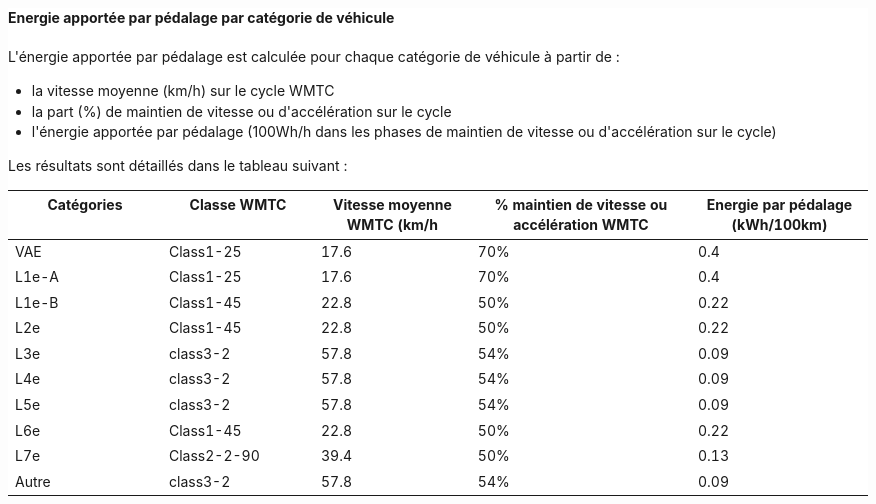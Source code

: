 #### Energie apportée par pédalage par catégorie de véhicule

L'énergie apportée par pédalage est calculée pour chaque catégorie de véhicule à partir de :

* la vitesse moyenne (km/h) sur le cycle WMTC&#x20;
* la part (%) de maintien de vitesse ou d'accélération sur le cycle
* l'énergie apportée par pédalage (100Wh/h dans les phases de maintien de vitesse ou d'accélération sur le cycle)

Les résultats sont détaillés dans le tableau suivant :

<table><thead><tr><th width="140">Catégories</th><th width="138">Classe WMTC</th><th>Vitesse moyenne WMTC (km/h</th><th>% maintien de vitesse ou accélération WMTC</th><th>Energie par pédalage (kWh/100km)</th></tr></thead><tbody><tr><td>VAE</td><td>Class1-25</td><td>17.6</td><td>70%</td><td>0.4</td></tr><tr><td>L1e-A</td><td>Class1-25</td><td>17.6</td><td>70%</td><td>0.4</td></tr><tr><td>L1e-B</td><td>Class1-45</td><td>22.8</td><td>50%</td><td>0.22</td></tr><tr><td>L2e</td><td>Class1-45</td><td>22.8</td><td>50%</td><td>0.22</td></tr><tr><td>L3e</td><td>class3-2</td><td>57.8</td><td>54%</td><td>0.09</td></tr><tr><td>L4e</td><td>class3-2</td><td>57.8</td><td>54%</td><td>0.09</td></tr><tr><td>L5e</td><td>class3-2</td><td>57.8</td><td>54%</td><td>0.09</td></tr><tr><td>L6e</td><td>Class1-45</td><td>22.8</td><td>50%</td><td>0.22</td></tr><tr><td>L7e</td><td>Class2-2-90</td><td>39.4</td><td>50%</td><td>0.13</td></tr><tr><td>Autre</td><td>class3-2</td><td>57.8</td><td>54%</td><td>0.09</td></tr></tbody></table>

